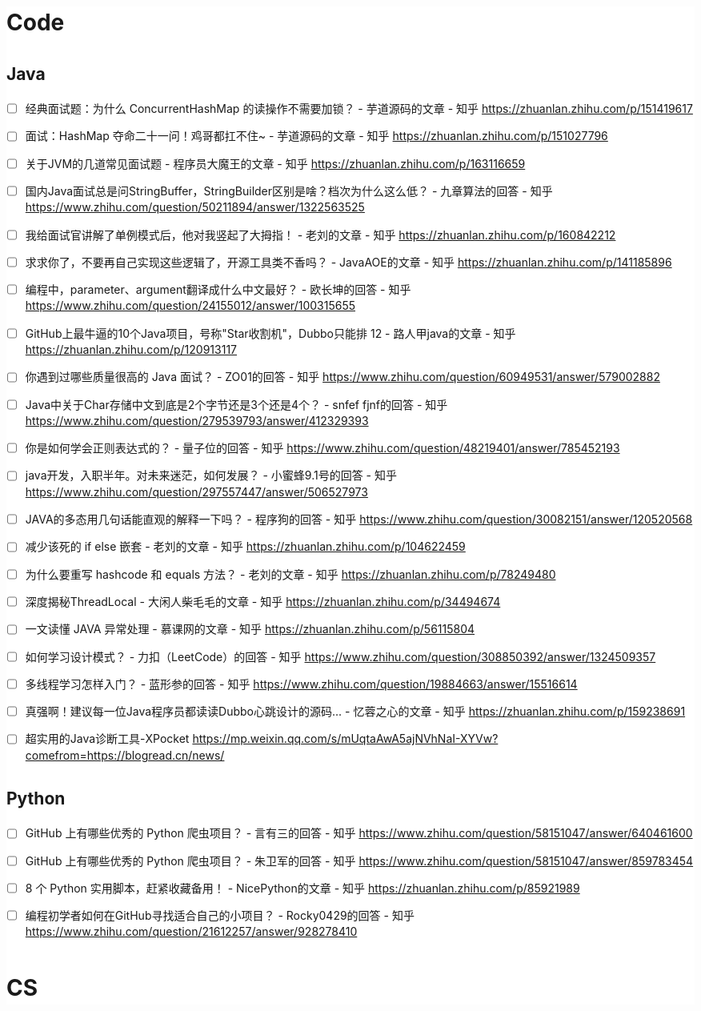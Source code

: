 



# Code

## Java

- [ ] 经典面试题：为什么 ConcurrentHashMap 的读操作不需要加锁？ - 芋道源码的文章 - 知乎 https://zhuanlan.zhihu.com/p/151419617
- [ ] 面试：HashMap 夺命二十一问！鸡哥都扛不住~ - 芋道源码的文章 - 知乎 https://zhuanlan.zhihu.com/p/151027796
- [ ] 关于JVM的几道常见面试题 - 程序员大魔王的文章 - 知乎 https://zhuanlan.zhihu.com/p/163116659
- [ ] 国内Java面试总是问StringBuffer，StringBuilder区别是啥？档次为什么这么低？ - 九章算法的回答 - 知乎 https://www.zhihu.com/question/50211894/answer/1322563525
- [ ] 我给面试官讲解了单例模式后，他对我竖起了大拇指！ - 老刘的文章 - 知乎 https://zhuanlan.zhihu.com/p/160842212
- [ ] 求求你了，不要再自己实现这些逻辑了，开源工具类不香吗？ - JavaAOE的文章 - 知乎 https://zhuanlan.zhihu.com/p/141185896
- [ ] 编程中，parameter、argument翻译成什么中文最好？ - 欧长坤的回答 - 知乎 https://www.zhihu.com/question/24155012/answer/100315655
- [ ] GitHub上最牛逼的10个Java项目，号称"Star收割机"，Dubbo只能排 12 - 路人甲java的文章 - 知乎 https://zhuanlan.zhihu.com/p/120913117
- [ ] 你遇到过哪些质量很高的 Java 面试？ - ZO01的回答 - 知乎 https://www.zhihu.com/question/60949531/answer/579002882
- [ ] Java中关于Char存储中文到底是2个字节还是3个还是4个？ - snfef fjnf的回答 - 知乎 https://www.zhihu.com/question/279539793/answer/412329393
- [ ] 你是如何学会正则表达式的？ - 量子位的回答 - 知乎 https://www.zhihu.com/question/48219401/answer/785452193
- [ ] java开发，入职半年。对未来迷茫，如何发展？ - 小蜜蜂9.1号的回答 - 知乎 https://www.zhihu.com/question/297557447/answer/506527973
- [ ] JAVA的多态用几句话能直观的解释一下吗？ - 程序狗的回答 - 知乎 https://www.zhihu.com/question/30082151/answer/120520568
- [ ] 减少该死的 if else 嵌套 - 老刘的文章 - 知乎 https://zhuanlan.zhihu.com/p/104622459
- [ ] 为什么要重写 hashcode 和 equals 方法？ - 老刘的文章 - 知乎 https://zhuanlan.zhihu.com/p/78249480
- [ ] 深度揭秘ThreadLocal - 大闲人柴毛毛的文章 - 知乎 https://zhuanlan.zhihu.com/p/34494674
- [ ] 一文读懂 JAVA 异常处理 - 慕课网的文章 - 知乎 https://zhuanlan.zhihu.com/p/56115804
- [ ] 如何学习设计模式？ - 力扣（LeetCode）的回答 - 知乎 https://www.zhihu.com/question/308850392/answer/1324509357
- [ ] 多线程学习怎样入门？ - 蓝形参的回答 - 知乎 https://www.zhihu.com/question/19884663/answer/15516614
- [ ] 真强啊！建议每一位Java程序员都读读Dubbo心跳设计的源码... - 忆蓉之心的文章 - 知乎 https://zhuanlan.zhihu.com/p/159238691
- [ ] 超实用的Java诊断工具-XPocket https://mp.weixin.qq.com/s/mUqtaAwA5ajNVhNaI-XYVw?comefrom=https://blogread.cn/news/



## Python

- [ ] GitHub 上有哪些优秀的 Python 爬虫项目？ - 言有三的回答 - 知乎 https://www.zhihu.com/question/58151047/answer/640461600
- [ ] GitHub 上有哪些优秀的 Python 爬虫项目？ - 朱卫军的回答 - 知乎 https://www.zhihu.com/question/58151047/answer/859783454
- [ ] 8 个 Python 实用脚本，赶紧收藏备用！ - NicePython的文章 - 知乎 https://zhuanlan.zhihu.com/p/85921989
- [ ] 编程初学者如何在GitHub寻找适合自己的小项目？ - Rocky0429的回答 - 知乎 https://www.zhihu.com/question/21612257/answer/928278410



# CS
